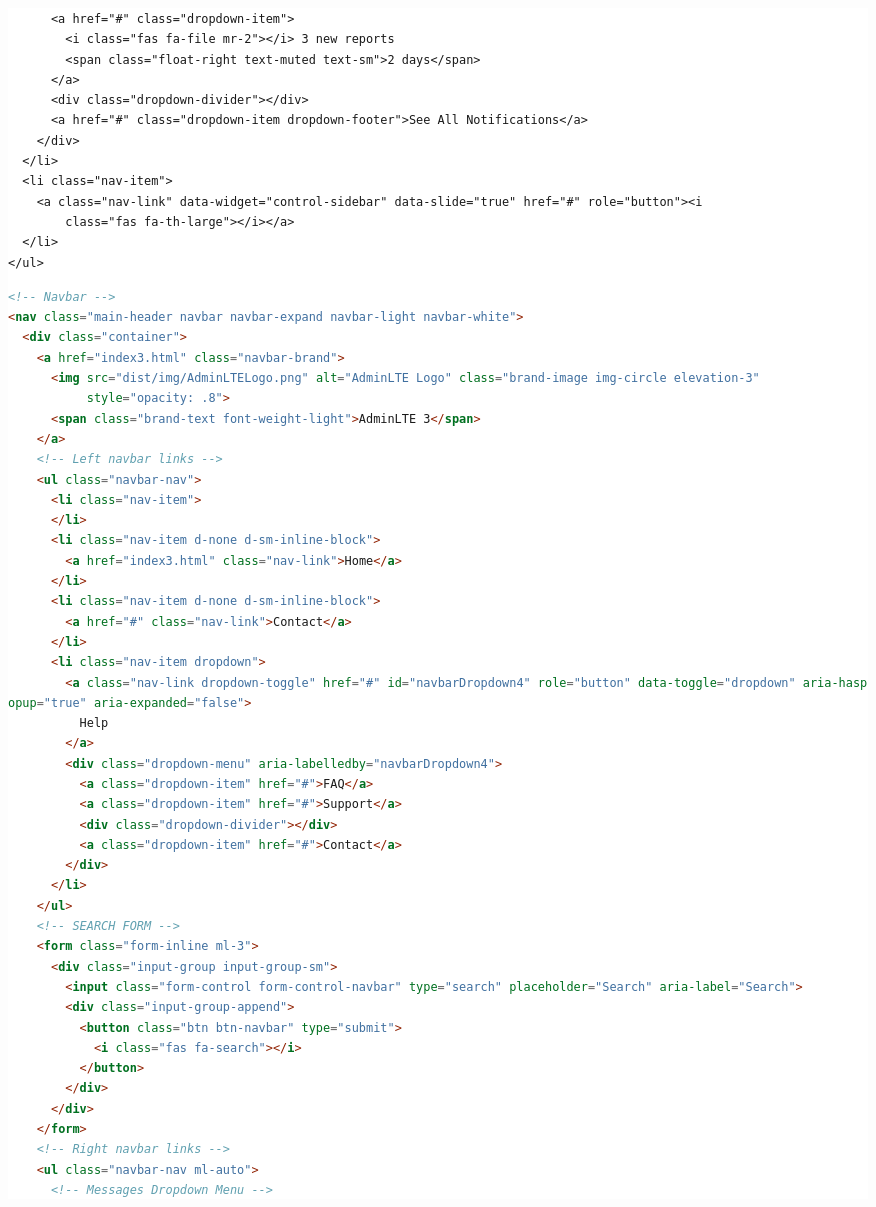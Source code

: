           <a href="#" class="dropdown-item">
            <i class="fas fa-file mr-2"></i> 3 new reports
            <span class="float-right text-muted text-sm">2 days</span>
          </a>
          <div class="dropdown-divider"></div>
          <a href="#" class="dropdown-item dropdown-footer">See All Notifications</a>
        </div>
      </li>
      <li class="nav-item">
        <a class="nav-link" data-widget="control-sidebar" data-slide="true" href="#" role="button"><i
            class="fas fa-th-large"></i></a>
      </li>
    </ul>
  </div>
</nav>

```html
<!-- Navbar -->
<nav class="main-header navbar navbar-expand navbar-light navbar-white">
  <div class="container">
    <a href="index3.html" class="navbar-brand">
      <img src="dist/img/AdminLTELogo.png" alt="AdminLTE Logo" class="brand-image img-circle elevation-3"
           style="opacity: .8">
      <span class="brand-text font-weight-light">AdminLTE 3</span>
    </a>
    <!-- Left navbar links -->
    <ul class="navbar-nav">
      <li class="nav-item">
      </li>
      <li class="nav-item d-none d-sm-inline-block">
        <a href="index3.html" class="nav-link">Home</a>
      </li>
      <li class="nav-item d-none d-sm-inline-block">
        <a href="#" class="nav-link">Contact</a>
      </li>
      <li class="nav-item dropdown">
        <a class="nav-link dropdown-toggle" href="#" id="navbarDropdown4" role="button" data-toggle="dropdown" aria-haspopup="true" aria-expanded="false">
          Help
        </a>
        <div class="dropdown-menu" aria-labelledby="navbarDropdown4">
          <a class="dropdown-item" href="#">FAQ</a>
          <a class="dropdown-item" href="#">Support</a>
          <div class="dropdown-divider"></div>
          <a class="dropdown-item" href="#">Contact</a>
        </div>
      </li>
    </ul>
    <!-- SEARCH FORM -->
    <form class="form-inline ml-3">
      <div class="input-group input-group-sm">
        <input class="form-control form-control-navbar" type="search" placeholder="Search" aria-label="Search">
        <div class="input-group-append">
          <button class="btn btn-navbar" type="submit">
            <i class="fas fa-search"></i>
          </button>
        </div>
      </div>
    </form>
    <!-- Right navbar links -->
    <ul class="navbar-nav ml-auto">
      <!-- Messages Dropdown Menu -->
```